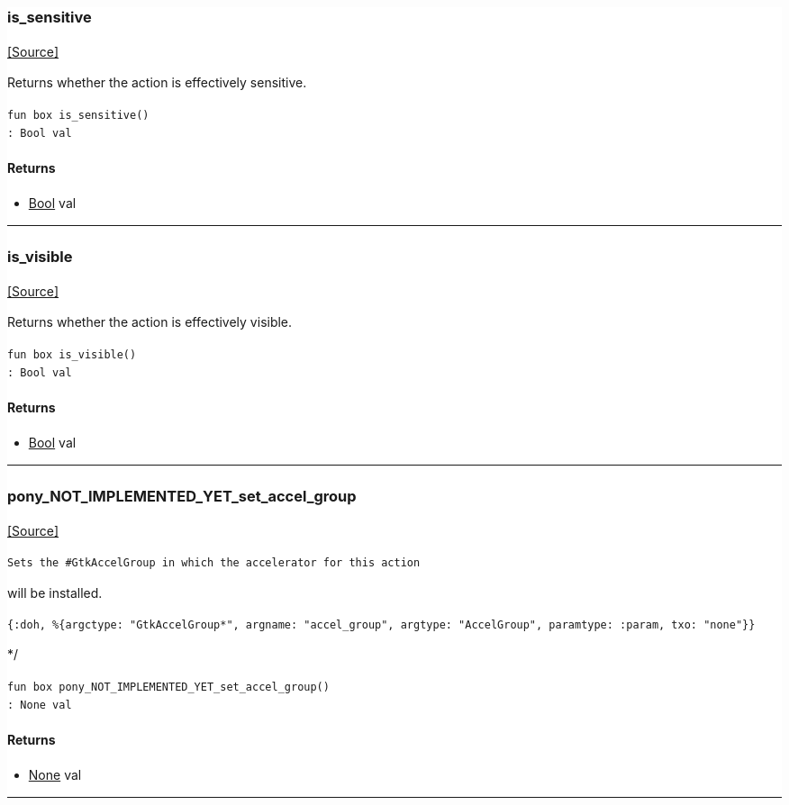 
### is_sensitive
<span class="source-link">[[Source]](src/gtk3/GtkAction.md#L277)</span>


Returns whether the action is effectively sensitive.


```pony
fun box is_sensitive()
: Bool val
```

#### Returns

* [Bool](builtin-Bool.md) val

---

### is_visible
<span class="source-link">[[Source]](src/gtk3/GtkAction.md#L283)</span>


Returns whether the action is effectively visible.


```pony
fun box is_visible()
: Bool val
```

#### Returns

* [Bool](builtin-Bool.md) val

---

### pony_NOT_IMPLEMENTED_YET_set_accel_group
<span class="source-link">[[Source]](src/gtk3/GtkAction.md#L289)</span>


    Sets the #GtkAccelGroup in which the accelerator for this action
will be installed.

    {:doh, %{argctype: "GtkAccelGroup*", argname: "accel_group", argtype: "AccelGroup", paramtype: :param, txo: "none"}}
*/


```pony
fun box pony_NOT_IMPLEMENTED_YET_set_accel_group()
: None val
```

#### Returns

* [None](builtin-None.md) val

---
